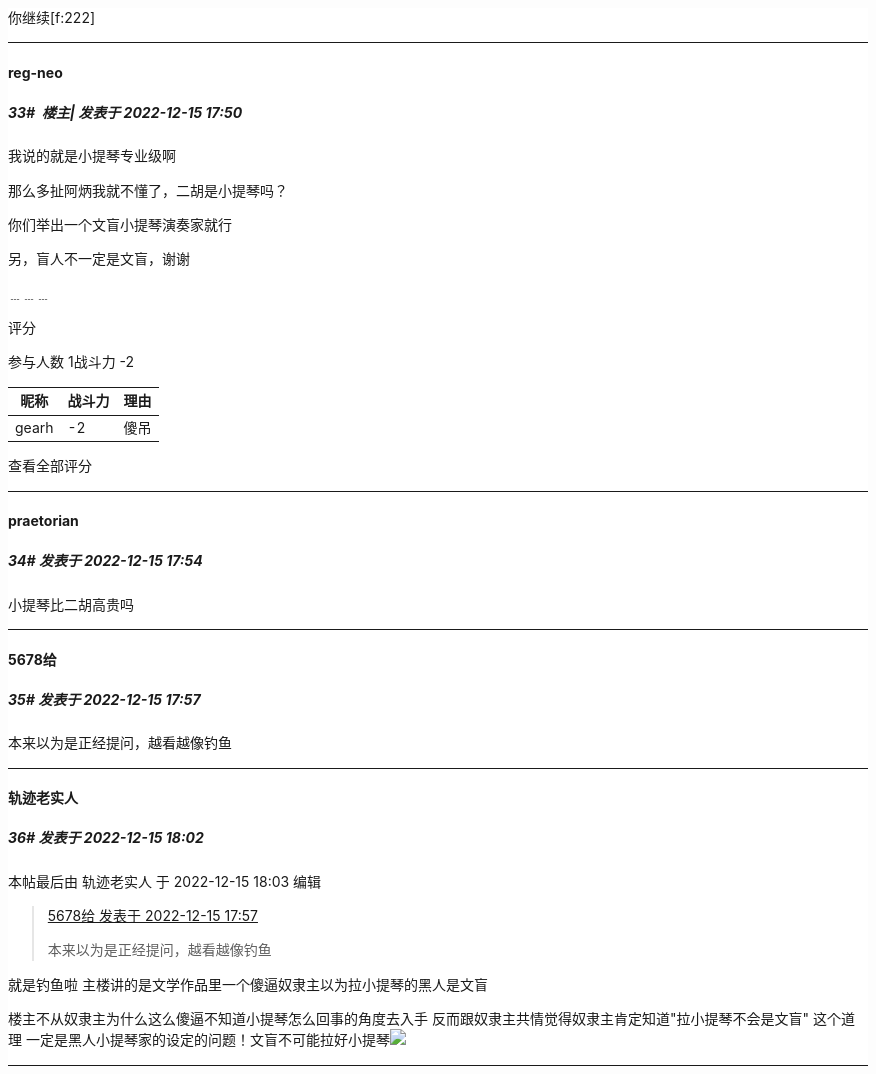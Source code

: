 你继续[f:222]

*****

####  reg-neo  
##### 33#         楼主| 发表于 2022-12-15 17:50

我说的就是小提琴专业级啊

那么多扯阿炳我就不懂了，二胡是小提琴吗？

你们举出一个文盲小提琴演奏家就行

另，盲人不一定是文盲，谢谢

﹍﹍﹍

评分

 参与人数 1战斗力 -2

|昵称|战斗力|理由|
|----|---|---|
| gearh|-2|傻吊|

查看全部评分

*****

####  praetorian  
##### 34#       发表于 2022-12-15 17:54

小提琴比二胡高贵吗

*****

####  5678给  
##### 35#       发表于 2022-12-15 17:57

本来以为是正经提问，越看越像钓鱼

*****

####  轨迹老实人  
##### 36#       发表于 2022-12-15 18:02

 本帖最后由 轨迹老实人 于 2022-12-15 18:03 编辑 
<blockquote><a href="httphttps://bbs.saraba1st.com/2b/forum.php?mod=redirect&amp;goto=findpost&amp;pid=58954267&amp;ptid=2110076" target="_blank">5678给 发表于 2022-12-15 17:57</a>

本来以为是正经提问，越看越像钓鱼</blockquote>

就是钓鱼啦 主楼讲的是文学作品里一个傻逼奴隶主以为拉小提琴的黑人是文盲

楼主不从奴隶主为什么这么傻逼不知道小提琴怎么回事的角度去入手 反而跟奴隶主共情觉得奴隶主肯定知道"拉小提琴不会是文盲" 这个道理 一定是黑人小提琴家的设定的问题！文盲不可能拉好小提琴<img src="https://static.saraba1st.com/image/smiley/face2017/067.png" referrerpolicy="no-referrer">

*****
